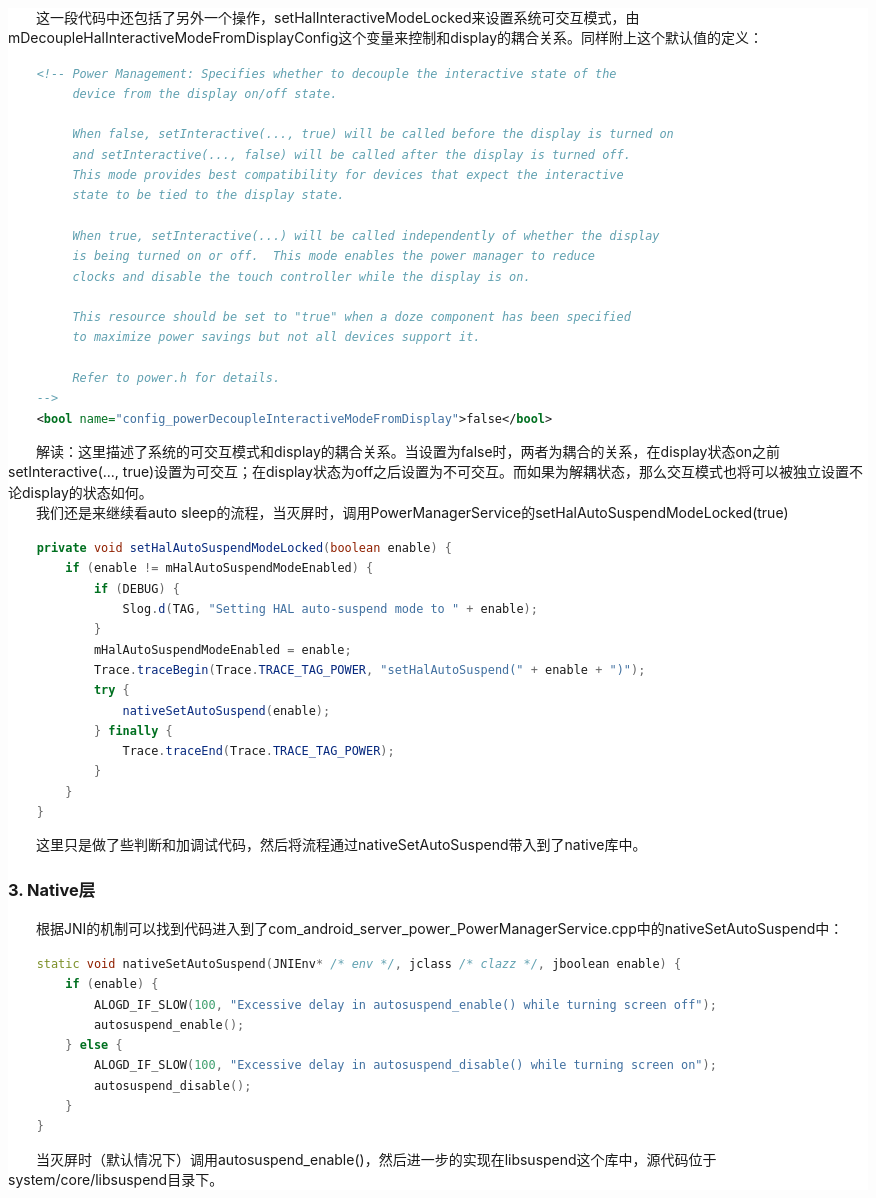 &emsp;&emsp;这一段代码中还包括了另外一个操作，setHalInteractiveModeLocked来设置系统可交互模式，由mDecoupleHalInteractiveModeFromDisplayConfig这个变量来控制和display的耦合关系。同样附上这个默认值的定义：    
```xml
    <!-- Power Management: Specifies whether to decouple the interactive state of the
         device from the display on/off state.

         When false, setInteractive(..., true) will be called before the display is turned on
         and setInteractive(..., false) will be called after the display is turned off.
         This mode provides best compatibility for devices that expect the interactive
         state to be tied to the display state.

         When true, setInteractive(...) will be called independently of whether the display
         is being turned on or off.  This mode enables the power manager to reduce
         clocks and disable the touch controller while the display is on.

         This resource should be set to "true" when a doze component has been specified
         to maximize power savings but not all devices support it.

         Refer to power.h for details.
    -->
    <bool name="config_powerDecoupleInteractiveModeFromDisplay">false</bool>
```    
&emsp;&emsp;解读：这里描述了系统的可交互模式和display的耦合关系。当设置为false时，两者为耦合的关系，在display状态on之前setInteractive(..., true)设置为可交互；在display状态为off之后设置为不可交互。而如果为解耦状态，那么交互模式也将可以被独立设置不论display的状态如何。    
&emsp;&emsp;我们还是来继续看auto sleep的流程，当灭屏时，调用PowerManagerService的setHalAutoSuspendModeLocked(true)    
```java
    private void setHalAutoSuspendModeLocked(boolean enable) {
        if (enable != mHalAutoSuspendModeEnabled) {
            if (DEBUG) {
                Slog.d(TAG, "Setting HAL auto-suspend mode to " + enable);
            }
            mHalAutoSuspendModeEnabled = enable;
            Trace.traceBegin(Trace.TRACE_TAG_POWER, "setHalAutoSuspend(" + enable + ")");
            try {
                nativeSetAutoSuspend(enable);
            } finally {
                Trace.traceEnd(Trace.TRACE_TAG_POWER);
            }
        }
    }
```    
&emsp;&emsp;这里只是做了些判断和加调试代码，然后将流程通过nativeSetAutoSuspend带入到了native库中。    

### 3. Native层

&emsp;&emsp;根据JNI的机制可以找到代码进入到了com_android_server_power_PowerManagerService.cpp中的nativeSetAutoSuspend中：     
```cpp
    static void nativeSetAutoSuspend(JNIEnv* /* env */, jclass /* clazz */, jboolean enable) {
        if (enable) {
            ALOGD_IF_SLOW(100, "Excessive delay in autosuspend_enable() while turning screen off");
            autosuspend_enable();
        } else {
            ALOGD_IF_SLOW(100, "Excessive delay in autosuspend_disable() while turning screen on");
            autosuspend_disable();
        }
    }
```    
&emsp;&emsp;当灭屏时（默认情况下）调用autosuspend_enable()，然后进一步的实现在libsuspend这个库中，源代码位于system/core/libsuspend目录下。    
